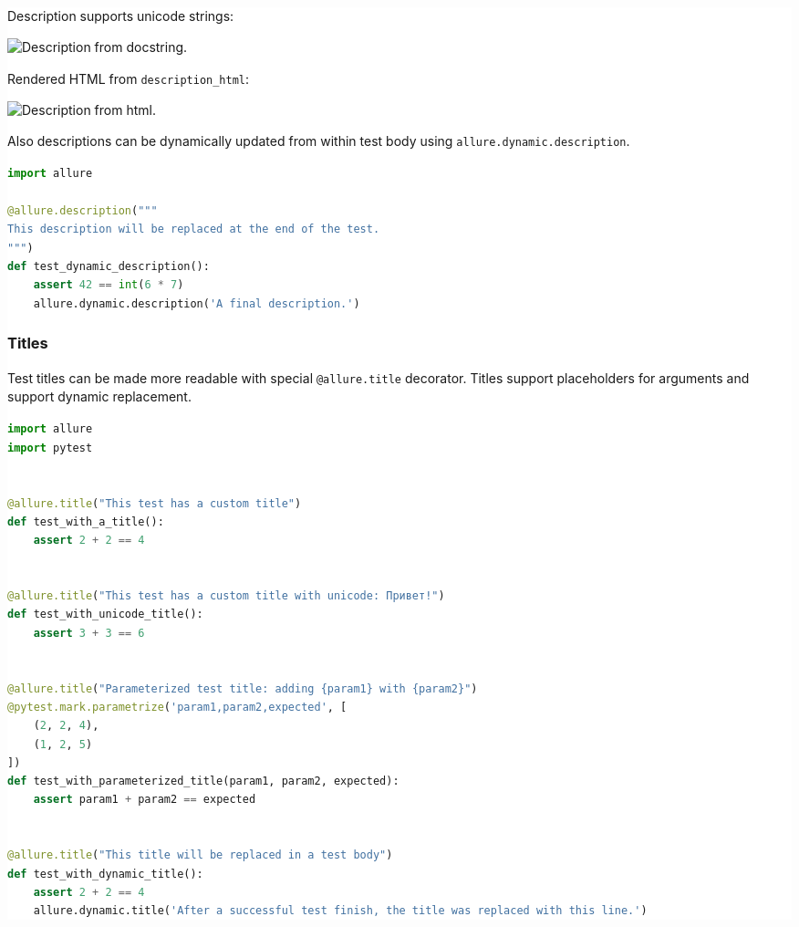 Description supports unicode strings:

![Description from docstring.](../../images/pytest_unicode_description_docstr.png)

Rendered HTML from `description_html`:

![Description from html.](../../images/pytest_html_description.png)

Also descriptions can be dynamically updated from within test body using
`allure.dynamic.description`.

```python
import allure

@allure.description("""
This description will be replaced at the end of the test.
""")
def test_dynamic_description():
    assert 42 == int(6 * 7)
    allure.dynamic.description('A final description.')
```

### Titles

Test titles can be made more readable with special `@allure.title`
decorator. Titles support placeholders for arguments and support dynamic
replacement.

```python
import allure
import pytest


@allure.title("This test has a custom title")
def test_with_a_title():
    assert 2 + 2 == 4


@allure.title("This test has a custom title with unicode: Привет!")
def test_with_unicode_title():
    assert 3 + 3 == 6


@allure.title("Parameterized test title: adding {param1} with {param2}")
@pytest.mark.parametrize('param1,param2,expected', [
    (2, 2, 4),
    (1, 2, 5)
])
def test_with_parameterized_title(param1, param2, expected):
    assert param1 + param2 == expected


@allure.title("This title will be replaced in a test body")
def test_with_dynamic_title():
    assert 2 + 2 == 4
    allure.dynamic.title('After a successful test finish, the title was replaced with this line.')
```
